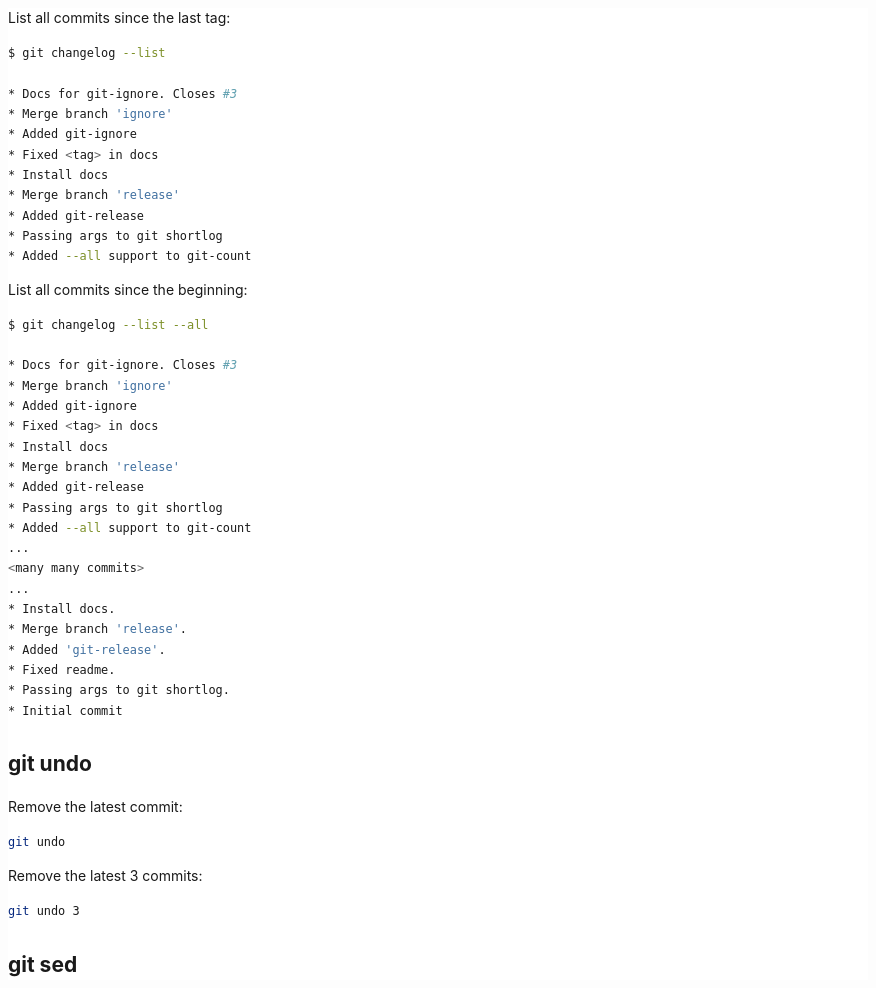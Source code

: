 List all commits since the last tag:

```bash
$ git changelog --list

* Docs for git-ignore. Closes #3
* Merge branch 'ignore'
* Added git-ignore
* Fixed <tag> in docs
* Install docs
* Merge branch 'release'
* Added git-release
* Passing args to git shortlog
* Added --all support to git-count
```

List all commits since the beginning:

```bash
$ git changelog --list --all

* Docs for git-ignore. Closes #3
* Merge branch 'ignore'
* Added git-ignore
* Fixed <tag> in docs
* Install docs
* Merge branch 'release'
* Added git-release
* Passing args to git shortlog
* Added --all support to git-count
...
<many many commits>
...
* Install docs.
* Merge branch 'release'.
* Added 'git-release'.
* Fixed readme.
* Passing args to git shortlog.
* Initial commit
```

## git undo

Remove the latest commit:

```bash
git undo
```

Remove the latest 3 commits:

```bash
git undo 3
```

## git sed
